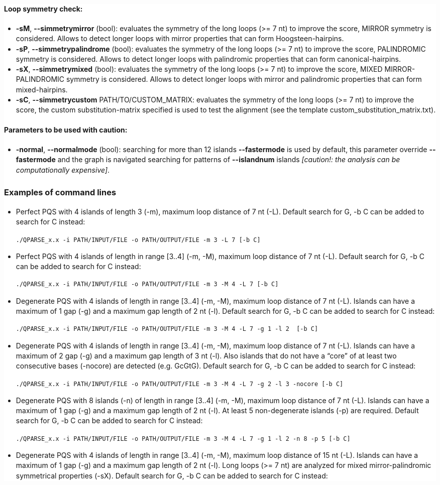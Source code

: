 #### Loop symmetry check:
  -	**-sM**, **--simmetrymirror** (bool): evaluates the symmetry of the long loops (>= 7 nt) to improve the score, MIRROR symmetry is considered. Allows to detect longer loops with mirror properties that can form Hoogsteen-hairpins.
  -	**-sP**, **--simmetrypalindrome** (bool): evaluates the symmetry of the long loops (>= 7 nt) to improve the score, PALINDROMIC symmetry is considered. Allows to detect longer loops with palindromic properties that can form canonical-hairpins.
  -	**-sX**, **--simmetrymixed** (bool): evaluates the symmetry of the long loops (>= 7 nt) to improve the score, MIXED MIRROR-PALINDROMIC symmetry is considered. Allows to detect longer loops with mirror and palindromic properties that can form mixed-hairpins.
  -	**-sC**, **--simmetrycustom** PATH/TO/CUSTOM_MATRIX: evaluates the symmetry of the long loops (>= 7 nt) to improve the score, the custom substitution-matrix specified is used to test the alignment (see the template custom_substitution_matrix.txt).

#### Parameters to be used with caution:
  -	**-normal**, **--normalmode** (bool): searching for more than 12 islands **--fastermode** is used by default, this parameter override **--fastermode** and the graph is navigated searching for patterns of **--islandnum** islands *[caution!: the analysis can be computationally expensive]*.


### Examples of command lines
  - Perfect PQS with 4 islands of length 3 (-m), maximum loop distance of 7 nt (-L). Default search for G, -b C can be added to search for C instead:

		./QPARSE_x.x -i PATH/INPUT/FILE -o PATH/OUTPUT/FILE -m 3 -L 7 [-b C]

  - Perfect PQS with 4 islands of length in range [3..4] (-m, -M), maximum loop distance of 7 nt (-L). Default search for G, -b C can be added to search for C instead:

		./QPARSE_x.x -i PATH/INPUT/FILE -o PATH/OUTPUT/FILE -m 3 -M 4 -L 7 [-b C]

  - Degenerate PQS with 4 islands of length in range [3..4] (-m, -M), maximum loop distance of 7 nt (-L). Islands can have a maximum of 1 gap (-g) and a maximum gap length of 2 nt (-l). Default search for G, -b C can be added to search for C instead:

		./QPARSE_x.x -i PATH/INPUT/FILE -o PATH/OUTPUT/FILE -m 3 -M 4 -L 7 -g 1 -l 2  [-b C]

  - Degenerate PQS with 4 islands of length in range [3..4] (-m, -M), maximum loop distance of 7 nt (-L). Islands can have a maximum of 2 gap (-g) and a maximum gap length of 3 nt (-l). Also islands that do not have a “core” of at least two consecutive bases (-nocore) are detected (e.g. GcGtG). Default search for G, -b C can be added to search for C instead:

		./QPARSE_x.x -i PATH/INPUT/FILE -o PATH/OUTPUT/FILE -m 3 -M 4 -L 7 -g 2 -l 3 -nocore [-b C]

  - Degenerate PQS with 8 islands (-n) of length in range [3..4] (-m, -M), maximum loop distance of 7 nt (-L). Islands can have a maximum of 1 gap (-g) and a maximum gap length of 2 nt (-l). At least 5 non-degenerate islands (-p) are required. Default search for G, -b C can be added to search for C instead:

		./QPARSE_x.x -i PATH/INPUT/FILE -o PATH/OUTPUT/FILE -m 3 -M 4 -L 7 -g 1 -l 2 -n 8 -p 5 [-b C]

  - Degenerate PQS with 4 islands of length in range [3..4] (-m, -M), maximum loop distance of 15 nt (-L). Islands can have a maximum of 1 gap (-g) and a maximum gap length of 2 nt (-l). Long loops (>= 7 nt) are analyzed for mixed mirror-palindromic symmetrical properties (-sX). Default search for G, -b C can be added to search for C instead:
